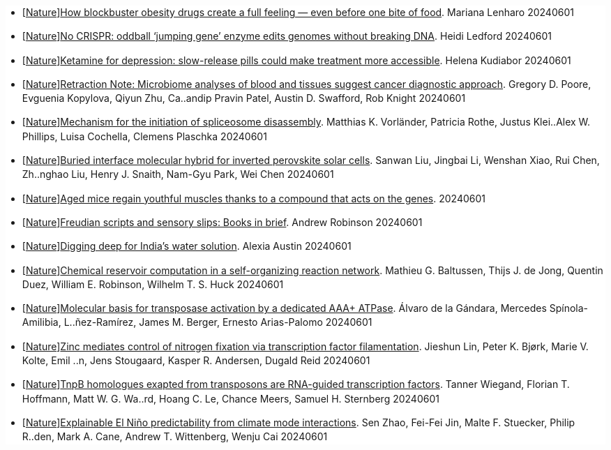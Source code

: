   - \[[Nature](http://feeds.nature.com/nature/rss/current)\][How blockbuster obesity drugs create a full feeling — even before one bite of food](https://www.nature.com/articles/d41586-024-02106-0). Mariana Lenharo 	20240601

  - \[[Nature](http://feeds.nature.com/nature/rss/current)\][No CRISPR: oddball ‘jumping gene’ enzyme edits genomes without breaking DNA](https://www.nature.com/articles/d41586-024-02141-x). Heidi Ledford 	20240601

  - \[[Nature](http://feeds.nature.com/nature/rss/current)\][Ketamine for depression: slow-release pills could make treatment more accessible](https://www.nature.com/articles/d41586-024-02127-9). Helena Kudiabor 	20240601

  - \[[Nature](http://feeds.nature.com/nature/rss/current)\][Retraction Note: Microbiome analyses of blood and tissues suggest cancer diagnostic approach](https://www.nature.com/articles/s41586-024-07656-x). Gregory D. Poore, Evguenia Kopylova, Qiyun Zhu, Ca..andip Pravin Patel, Austin D. Swafford, Rob Knight 	20240601

  - \[[Nature](http://feeds.nature.com/nature/rss/current)\][Mechanism for the initiation of spliceosome disassembly](https://www.nature.com/articles/s41586-024-07741-1). Matthias K. Vorländer, Patricia Rothe, Justus Klei..Alex W. Phillips, Luisa Cochella, Clemens Plaschka 	20240601

  - \[[Nature](http://feeds.nature.com/nature/rss/current)\][Buried interface molecular hybrid for inverted perovskite solar cells](https://www.nature.com/articles/s41586-024-07723-3). Sanwan Liu, Jingbai Li, Wenshan Xiao, Rui Chen, Zh..nghao Liu, Henry J. Snaith, Nam-Gyu Park, Wei Chen 	20240601

  - \[[Nature](http://feeds.nature.com/nature/rss/current)\][Aged mice regain youthful muscles thanks to a compound that acts on the genes](https://www.nature.com/articles/d41586-024-02100-6).  	20240601

  - \[[Nature](http://feeds.nature.com/nature/rss/current)\][Freudian scripts and sensory slips: Books in brief](https://www.nature.com/articles/d41586-024-02084-3). Andrew Robinson 	20240601

  - \[[Nature](http://feeds.nature.com/nature/rss/current)\][Digging deep for India’s water solution](https://www.nature.com/articles/d41586-024-02087-0). Alexia Austin 	20240601

  - \[[Nature](http://feeds.nature.com/nature/rss/current)\][Chemical reservoir computation in a self-organizing reaction network](https://www.nature.com/articles/s41586-024-07567-x). Mathieu G. Baltussen, Thijs J. de Jong, Quentin Duez, William E. Robinson, Wilhelm T. S. Huck 	20240601

  - \[[Nature](http://feeds.nature.com/nature/rss/current)\][Molecular basis for transposase activation by a dedicated AAA+ ATPase](https://www.nature.com/articles/s41586-024-07550-6). Álvaro de la Gándara, Mercedes Spínola-Amilibia, L..ñez-Ramírez, James M. Berger, Ernesto Arias-Palomo 	20240601

  - \[[Nature](http://feeds.nature.com/nature/rss/current)\][Zinc mediates control of nitrogen fixation via transcription factor filamentation](https://www.nature.com/articles/s41586-024-07607-6). Jieshun Lin, Peter K. Bjørk, Marie V. Kolte, Emil ..n, Jens Stougaard, Kasper R. Andersen, Dugald Reid 	20240601

  - \[[Nature](http://feeds.nature.com/nature/rss/current)\][TnpB homologues exapted from transposons are RNA-guided transcription factors](https://www.nature.com/articles/s41586-024-07598-4). Tanner Wiegand, Florian T. Hoffmann, Matt W. G. Wa..rd, Hoang C. Le, Chance Meers, Samuel H. Sternberg 	20240601

  - \[[Nature](http://feeds.nature.com/nature/rss/current)\][Explainable El Niño predictability from climate mode interactions](https://www.nature.com/articles/s41586-024-07534-6). Sen Zhao, Fei-Fei Jin, Malte F. Stuecker, Philip R..den, Mark A. Cane, Andrew T. Wittenberg, Wenju Cai 	20240601
